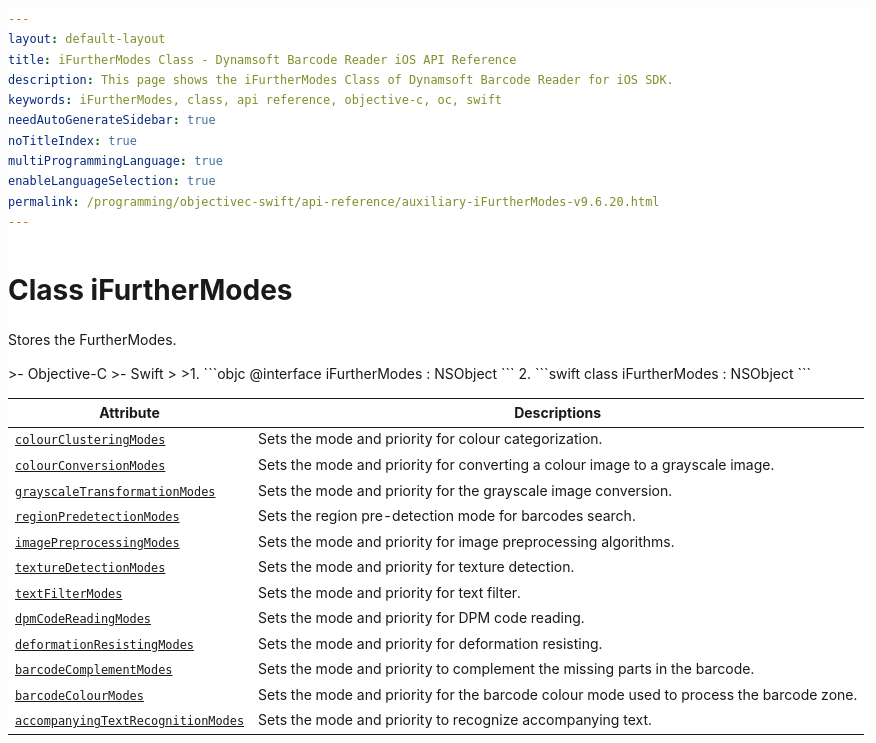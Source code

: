 ```yaml
---
layout: default-layout
title: iFurtherModes Class - Dynamsoft Barcode Reader iOS API Reference
description: This page shows the iFurtherModes Class of Dynamsoft Barcode Reader for iOS SDK.
keywords: iFurtherModes, class, api reference, objective-c, oc, swift
needAutoGenerateSidebar: true
noTitleIndex: true
multiProgrammingLanguage: true
enableLanguageSelection: true
permalink: /programming/objectivec-swift/api-reference/auxiliary-iFurtherModes-v9.6.20.html
---
```



# Class iFurtherModes

Stores the FurtherModes.

<div class="sample-code-prefix"></div>
>- Objective-C
>- Swift
>
>1. 
```objc
@interface iFurtherModes : NSObject
```
2. 
```swift
class iFurtherModes : NSObject
```

| Attribute | Descriptions |
|---------- | ----- |
| [`colourClusteringModes`](auxiliary-iFurtherModes.md#colourclusteringmodes) | Sets the mode and priority for colour categorization. |
| [`colourConversionModes`](auxiliary-iFurtherModes.md#colourconversionmodes) | Sets the mode and priority for converting a colour image to a grayscale image. |
| [`grayscaleTransformationModes`](auxiliary-iFurtherModes.md#grayscaletransformationmodes) | Sets the mode and priority for the grayscale image conversion. |
| [`regionPredetectionModes`](auxiliary-iFurtherModes.md#regionpredetectionmodes) | Sets the region pre-detection mode for barcodes search. |
| [`imagePreprocessingModes`](auxiliary-iFurtherModes.md#imagepreprocessingmodes) | Sets the mode and priority for image preprocessing algorithms. |
| [`textureDetectionModes`](auxiliary-iFurtherModes.md#texturedetectionmodes) | Sets the mode and priority for texture detection. |
| [`textFilterModes`](auxiliary-iFurtherModes.md#textfiltermodes) | Sets the mode and priority for text filter. |
| [`dpmCodeReadingModes`](auxiliary-iFurtherModes.md#dpmcodereadingmodes) | Sets the mode and priority for DPM code reading. |
| [`deformationResistingModes`](auxiliary-iFurtherModes.md#deformationresistingmodes) | Sets the mode and priority for deformation resisting. |
| [`barcodeComplementModes`](auxiliary-iFurtherModes.md#barcodecomplementmodes) | Sets the mode and priority to complement the missing parts in the barcode. |
| [`barcodeColourModes`](auxiliary-iFurtherModes.md#barcodecolourmodes) | Sets the mode and priority for the barcode colour mode used to process the barcode zone. |
| [`accompanyingTextRecognitionModes`](auxiliary-iFurtherModes.md#accompanyingtextrecognitionmodes) | Sets the mode and priority to recognize accompanying text. |
